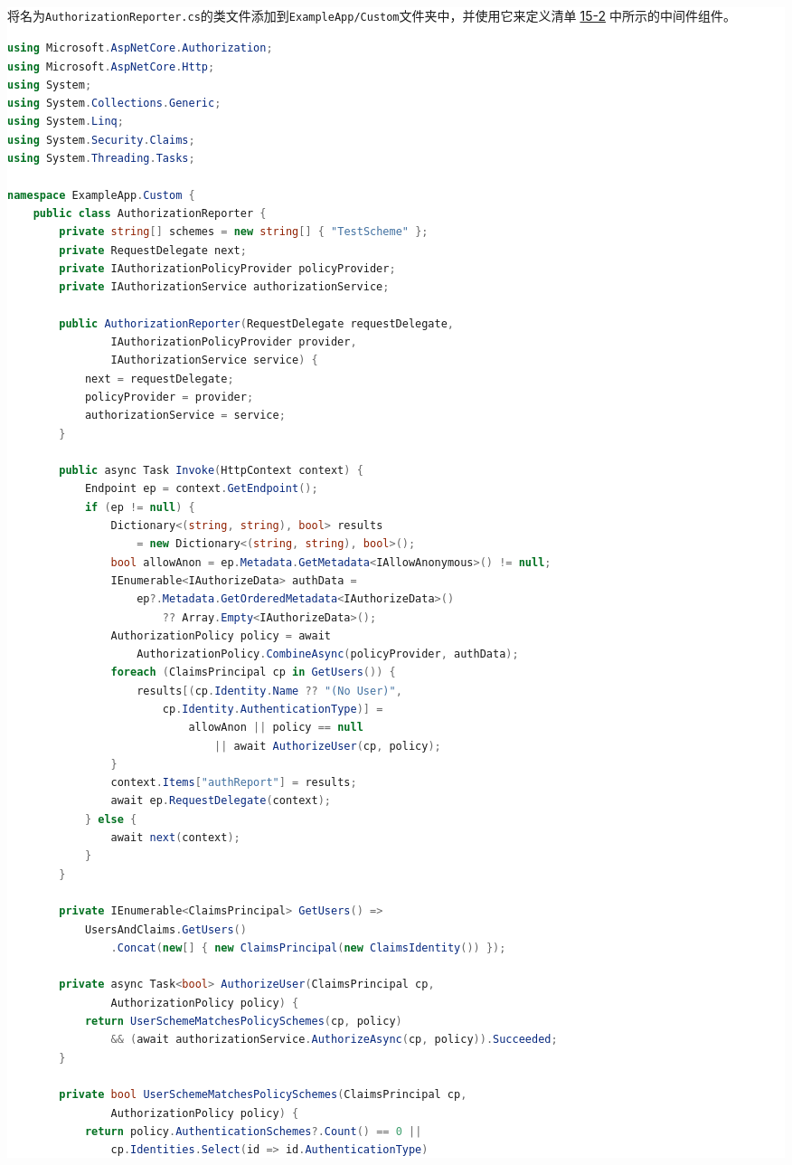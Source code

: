 将名为`AuthorizationReporter.cs`的类文件添加到`ExampleApp/Custom`文件夹中，并使用它来定义清单 [15-2](#PC2) 中所示的中间件组件。

```cs
using Microsoft.AspNetCore.Authorization;
using Microsoft.AspNetCore.Http;
using System;
using System.Collections.Generic;
using System.Linq;
using System.Security.Claims;
using System.Threading.Tasks;

namespace ExampleApp.Custom {
    public class AuthorizationReporter {
        private string[] schemes = new string[] { "TestScheme" };
        private RequestDelegate next;
        private IAuthorizationPolicyProvider policyProvider;
        private IAuthorizationService authorizationService;

        public AuthorizationReporter(RequestDelegate requestDelegate,
                IAuthorizationPolicyProvider provider,
                IAuthorizationService service) {
            next = requestDelegate;
            policyProvider = provider;
            authorizationService = service;
        }

        public async Task Invoke(HttpContext context) {
            Endpoint ep = context.GetEndpoint();
            if (ep != null) {
                Dictionary<(string, string), bool> results
                    = new Dictionary<(string, string), bool>();
                bool allowAnon = ep.Metadata.GetMetadata<IAllowAnonymous>() != null;
                IEnumerable<IAuthorizeData> authData =
                    ep?.Metadata.GetOrderedMetadata<IAuthorizeData>()
                        ?? Array.Empty<IAuthorizeData>();
                AuthorizationPolicy policy = await
                    AuthorizationPolicy.CombineAsync(policyProvider, authData);
                foreach (ClaimsPrincipal cp in GetUsers()) {
                    results[(cp.Identity.Name ?? "(No User)",
                        cp.Identity.AuthenticationType)] =
                            allowAnon || policy == null
                                || await AuthorizeUser(cp, policy);
                }
                context.Items["authReport"] = results;
                await ep.RequestDelegate(context);
            } else {
                await next(context);
            }
        }

        private IEnumerable<ClaimsPrincipal> GetUsers() =>
            UsersAndClaims.GetUsers()
                .Concat(new[] { new ClaimsPrincipal(new ClaimsIdentity()) });

        private async Task<bool> AuthorizeUser(ClaimsPrincipal cp,
                AuthorizationPolicy policy) {
            return UserSchemeMatchesPolicySchemes(cp, policy)
                && (await authorizationService.AuthorizeAsync(cp, policy)).Succeeded;
        }

        private bool UserSchemeMatchesPolicySchemes(ClaimsPrincipal cp,
                AuthorizationPolicy policy) {
            return policy.AuthenticationSchemes?.Count() == 0 ||
                cp.Identities.Select(id => id.AuthenticationType)
```